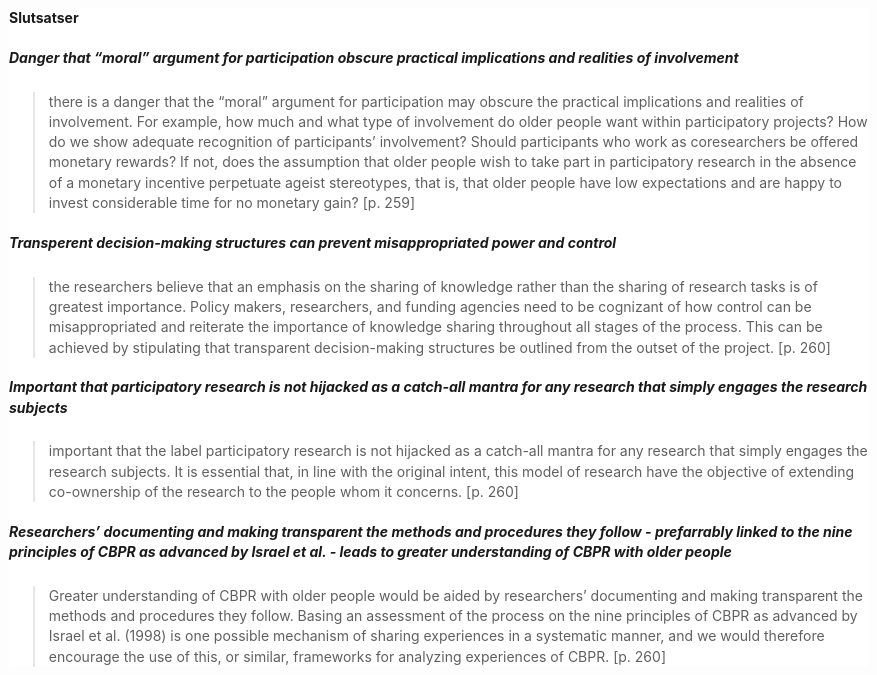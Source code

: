 #### Slutsatser

##### Danger that “moral” argument for participation obscure practical implications and realities of involvement
> there is a danger that the “moral” argument for participation may obscure the practical implications and realities of involvement. For example, how much and what type of involvement do older people want within participatory projects? How do we show adequate recognition of participants’ involvement? Should participants who work as coresearchers be offered monetary rewards? If not, does the assumption that older people wish to take part in participatory research in the absence of a monetary incentive perpetuate ageist stereotypes, that is, that older people have low expectations and are happy to invest considerable time for no monetary gain? [p. 259]

##### Transperent decision-making structures can prevent misappropriated power and control 

> the researchers believe that an emphasis on the sharing of knowledge rather than the sharing of research tasks is of greatest importance. Policy makers, researchers, and funding agencies need to be cognizant of how control can be misappropriated and reiterate the importance of knowledge sharing throughout all stages of the process. This can be achieved by stipulating that transparent decision-making structures be outlined from the outset of the project. [p. 260]

##### Important that participatory research is not hijacked as a catch-all mantra for any research that simply engages the research subjects
> important that the label participatory research is not hijacked as a catch-all mantra for any research that simply engages the research subjects. It is essential that, in line with the original intent, this model of research have the objective of extending co-ownership of the research to the people whom it concerns. [p. 260]

##### Researchers’ documenting and making transparent the methods and procedures they follow - prefarrably linked to the nine principles of CBPR as advanced by Israel et al. - leads to greater understanding of CBPR with older people

> Greater understanding of CBPR with older people would be aided by researchers’ documenting and making transparent the methods and procedures they follow. Basing an assessment of the process on the nine principles of CBPR as advanced by Israel et al. (1998) is one possible mechanism of sharing experiences in a systematic manner, and we would therefore encourage the use of this, or similar, frameworks for analyzing experiences of CBPR. [p. 260]

